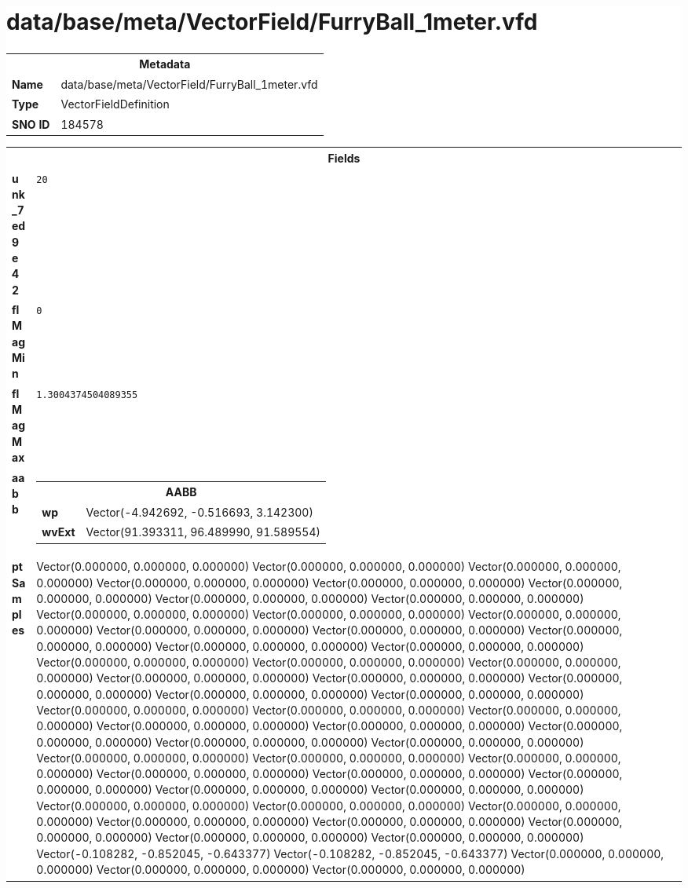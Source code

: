 <h1>data/base/meta/VectorField/FurryBall_1meter.vfd</h1><table><tr><th colspan="100%">Metadata</th></tr><tr><td><b>Name</b></td><td>data/base/meta/VectorField/FurryBall_1meter.vfd</td></tr><tr><td><b>Type</b></td><td>VectorFieldDefinition</td></tr><tr><td><b>SNO ID</b></td><td>184578</td></tr></table>

<table><tr><th colspan="100%">Fields</th></tr><tr><td><b>unk_7ed9e42</b></td><td><code>20</code></td></tr><tr><td><b>flMagMin</b></td><td><code>0</code></td></tr><tr><td><b>flMagMax</b></td><td><code>1.3004374504089355</code></td></tr><tr><td><b>aabb</b></td><td><table><tr><th colspan="100%">AABB</th></tr><tr><td><b>wp</b></td><td>Vector(-4.942692, -0.516693, 3.142300)</td></tr><tr><td><b>wvExt</b></td><td>Vector(91.393311, 96.489990, 91.589554)</td></tr></table>

</td></tr><tr><td><b>ptSamples</b></td><td>Vector(0.000000, 0.000000, 0.000000)
Vector(0.000000, 0.000000, 0.000000)
Vector(0.000000, 0.000000, 0.000000)
Vector(0.000000, 0.000000, 0.000000)
Vector(0.000000, 0.000000, 0.000000)
Vector(0.000000, 0.000000, 0.000000)
Vector(0.000000, 0.000000, 0.000000)
Vector(0.000000, 0.000000, 0.000000)
Vector(0.000000, 0.000000, 0.000000)
Vector(0.000000, 0.000000, 0.000000)
Vector(0.000000, 0.000000, 0.000000)
Vector(0.000000, 0.000000, 0.000000)
Vector(0.000000, 0.000000, 0.000000)
Vector(0.000000, 0.000000, 0.000000)
Vector(0.000000, 0.000000, 0.000000)
Vector(0.000000, 0.000000, 0.000000)
Vector(0.000000, 0.000000, 0.000000)
Vector(0.000000, 0.000000, 0.000000)
Vector(0.000000, 0.000000, 0.000000)
Vector(0.000000, 0.000000, 0.000000)
Vector(0.000000, 0.000000, 0.000000)
Vector(0.000000, 0.000000, 0.000000)
Vector(0.000000, 0.000000, 0.000000)
Vector(0.000000, 0.000000, 0.000000)
Vector(0.000000, 0.000000, 0.000000)
Vector(0.000000, 0.000000, 0.000000)
Vector(0.000000, 0.000000, 0.000000)
Vector(0.000000, 0.000000, 0.000000)
Vector(0.000000, 0.000000, 0.000000)
Vector(0.000000, 0.000000, 0.000000)
Vector(0.000000, 0.000000, 0.000000)
Vector(0.000000, 0.000000, 0.000000)
Vector(0.000000, 0.000000, 0.000000)
Vector(0.000000, 0.000000, 0.000000)
Vector(0.000000, 0.000000, 0.000000)
Vector(0.000000, 0.000000, 0.000000)
Vector(0.000000, 0.000000, 0.000000)
Vector(0.000000, 0.000000, 0.000000)
Vector(0.000000, 0.000000, 0.000000)
Vector(0.000000, 0.000000, 0.000000)
Vector(0.000000, 0.000000, 0.000000)
Vector(0.000000, 0.000000, 0.000000)
Vector(0.000000, 0.000000, 0.000000)
Vector(0.000000, 0.000000, 0.000000)
Vector(0.000000, 0.000000, 0.000000)
Vector(0.000000, 0.000000, 0.000000)
Vector(0.000000, 0.000000, 0.000000)
Vector(0.000000, 0.000000, 0.000000)
Vector(-0.108282, -0.852045, -0.643377)
Vector(-0.108282, -0.852045, -0.643377)
Vector(0.000000, 0.000000, 0.000000)
Vector(0.000000, 0.000000, 0.000000)
Vector(0.000000, 0.000000, 0.000000)